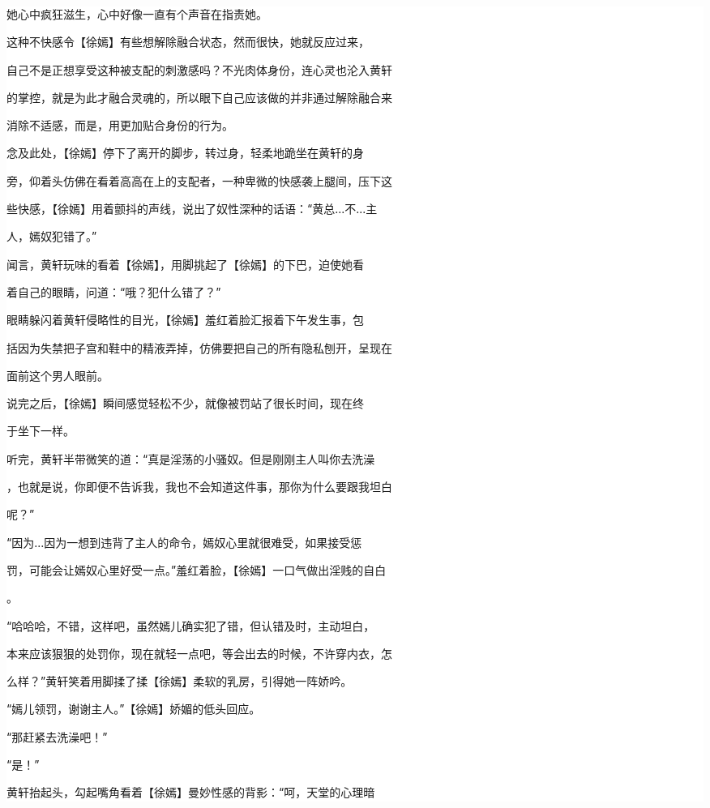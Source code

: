 她心中疯狂滋生，心中好像一直有个声音在指责她。

这种不快感令【徐嫣】有些想解除融合状态，然而很快，她就反应过来，

自己不是正想享受这种被支配的刺激感吗？不光肉体身份，连心灵也沦入黄轩

的掌控，就是为此才融合灵魂的，所以眼下自己应该做的并非通过解除融合来

消除不适感，而是，用更加贴合身份的行为。

念及此处，【徐嫣】停下了离开的脚步，转过身，轻柔地跪坐在黄轩的身

旁，仰着头仿佛在看着高高在上的支配者，一种卑微的快感袭上腿间，压下这

些快感，【徐嫣】用着颤抖的声线，说出了奴性深种的话语：“黄总...不...主

人，嫣奴犯错了。”



闻言，黄轩玩味的看着【徐嫣】，用脚挑起了【徐嫣】的下巴，迫使她看

着自己的眼睛，问道：“哦？犯什么错了？”

眼睛躲闪着黄轩侵略性的目光，【徐嫣】羞红着脸汇报着下午发生事，包

括因为失禁把子宫和鞋中的精液弄掉，仿佛要把自己的所有隐私刨开，呈现在

面前这个男人眼前。



说完之后，【徐嫣】瞬间感觉轻松不少，就像被罚站了很长时间，现在终

于坐下一样。

听完，黄轩半带微笑的道：“真是淫荡的小骚奴。但是刚刚主人叫你去洗澡

，也就是说，你即便不告诉我，我也不会知道这件事，那你为什么要跟我坦白

呢？”

“因为...因为一想到违背了主人的命令，嫣奴心里就很难受，如果接受惩

罚，可能会让嫣奴心里好受一点。”羞红着脸，【徐嫣】一口气做出淫贱的自白

。

“哈哈哈，不错，这样吧，虽然嫣儿确实犯了错，但认错及时，主动坦白，

本来应该狠狠的处罚你，现在就轻一点吧，等会出去的时候，不许穿内衣，怎

么样？”黄轩笑着用脚揉了揉【徐嫣】柔软的乳房，引得她一阵娇吟。



“嫣儿领罚，谢谢主人。”【徐嫣】娇媚的低头回应。



“那赶紧去洗澡吧！”



“是！”



黄轩抬起头，勾起嘴角看着【徐嫣】曼妙性感的背影：“呵，天堂的心理暗
